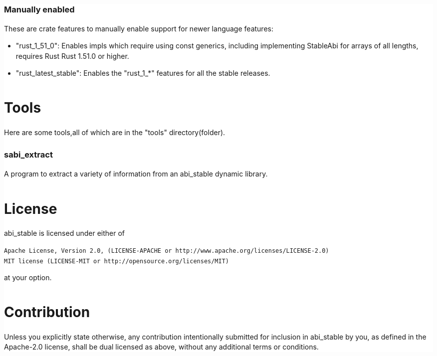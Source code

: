 
### Manually enabled

These are crate features to manually enable support for newer language features:

- "rust_1_51_0":
Enables impls which require using const generics,
including implementing StableAbi for arrays of all lengths,
requires Rust Rust 1.51.0 or higher.

- "rust_latest_stable":
Enables the "rust_1_*" features for all the stable releases.

# Tools

Here are some tools,all of which are in the "tools" directory(folder).

### sabi_extract

A program to extract a variety of information from an abi_stable dynamic library.

# License

abi_stable is licensed under either of

    Apache License, Version 2.0, (LICENSE-APACHE or http://www.apache.org/licenses/LICENSE-2.0)
    MIT license (LICENSE-MIT or http://opensource.org/licenses/MIT)

at your option.

# Contribution

Unless you explicitly state otherwise, any contribution intentionally submitted for inclusion in abi_stable by you, as defined in the Apache-2.0 license, shall be dual licensed as above, without any additional terms or conditions.



[`std_types`]: https://docs.rs/abi_stable/*/abi_stable/std_types/index.html
[`external_types`]: https://docs.rs/abi_stable/*/abi_stable/external_types/index.html
[prefix types]: https://docs.rs/abi_stable/*/abi_stable/docs/prefix_types/index.html
[Prefix types]: https://docs.rs/abi_stable/*/abi_stable/docs/prefix_types/index.html
[nonexhaustive enums]: https://docs.rs/abi_stable/*/abi_stable/docs/sabi_nonexhaustive/index.html
[Nonexhaustive enums]: https://docs.rs/abi_stable/*/abi_stable/docs/sabi_nonexhaustive/index.html
[library_evolution]: https://docs.rs/abi_stable/*/abi_stable/docs/library_evolution/index.html
[`NonExhaustive`]: https://docs.rs/abi_stable/*/abi_stable/nonexhaustive_enum/struct.NonExhaustive.html
[the readme]: https://github.com/rodrimati1992/abi_stable_crates/blob/master/readme.md
[`RootModule`]: https://docs.rs/abi_stable/*/abi_stable/library/trait.RootModule.html
[`StableAbi`]: https://docs.rs/abi_stable/*/abi_stable/abi_stability/stable_abi_trait/trait.StableAbi.html
[`sabi_trait`]: https://docs.rs/abi_stable/*/abi_stable/attr.sabi_trait.html
[Trait objects]: https://docs.rs/abi_stable/*/abi_stable/attr.sabi_trait.html
[`StableAbi` derive]: https://docs.rs/abi_stable/*/abi_stable/derive.StableAbi.html
[`DynTrait`]: https://docs.rs/abi_stable/*/abi_stable/struct.DynTrait.html
[Troubleshooting]: https://docs.rs/abi_stable/*/abi_stable/docs/troubleshooting/index.html
[Unsafe code guidelines]: https://docs.rs/abi_stable/*/abi_stable/docs/unsafe_code_guidelines/index.html

[`InterfaceType`]: https://docs.rs/abi_stable/*/abi_stable/trait.InterfaceType.html
[`export_root_module`]: https://docs.rs/abi_stable/*/abi_stable/attr.export_root_module.html


[crates-io]: https://crates.io/crates/abi_stable
[Documentation]: https://docs.rs/abi_stable